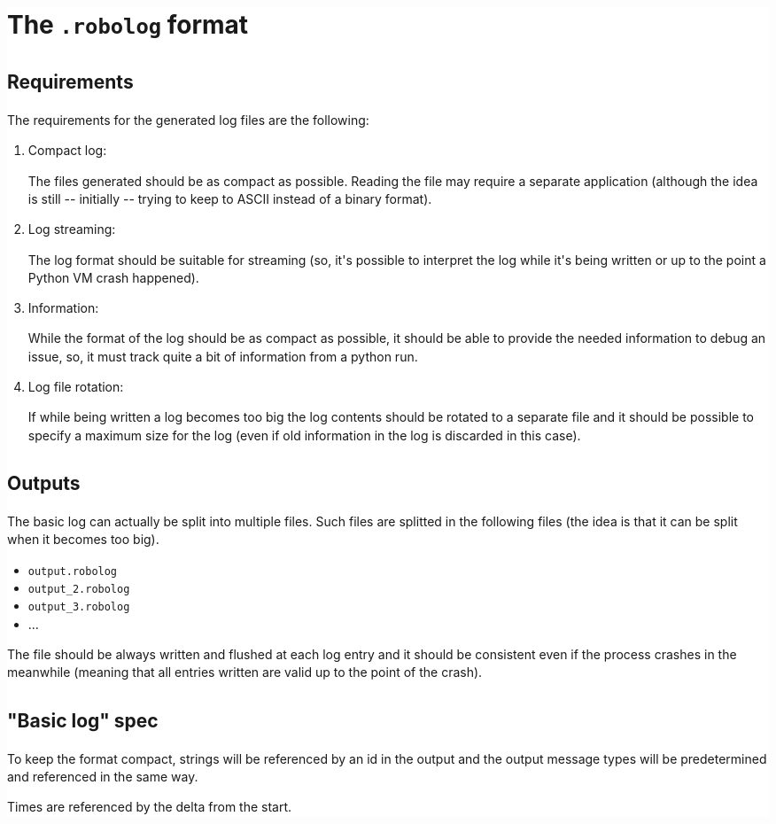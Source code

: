 # The `.robolog` format

## Requirements

The requirements for the generated log files are the following:

1. Compact log:

    The files generated should be as compact as possible. Reading the file
    may require a separate application (although the idea is still -- initially
    -- trying to keep to ASCII instead of a binary format).

2. Log streaming:

    The log format should be suitable for streaming (so, it's possible to
    interpret the log while it's being written or up to the point a 
    Python VM crash happened).

3. Information:

    While the format of the log should be as compact as possible, it should 
    be able to provide the needed information to debug an issue, so,
    it must track quite a bit of information from a python run.

4. Log file rotation:

    If while being written a log becomes too big the log contents should be
    rotated to a separate file and it should be possible to specify a maximum
    size for the log (even if old information in the log is discarded in this
    case).


## Outputs

The basic log can actually be split into multiple files.
Such files are splitted in the following files (the idea is that it can be split when it becomes too big).

- `output.robolog`
- `output_2.robolog`
- `output_3.robolog`
- ...

The file should be always written and flushed at each log entry and it should be consistent even if the process crashes in the meanwhile (meaning that all entries written are valid up to the point of the crash).


## "Basic log" spec

To keep the format compact, strings will be referenced by an id in the output and the output message types will be predetermined and referenced in the same way.

Times are referenced by the delta from the start.
